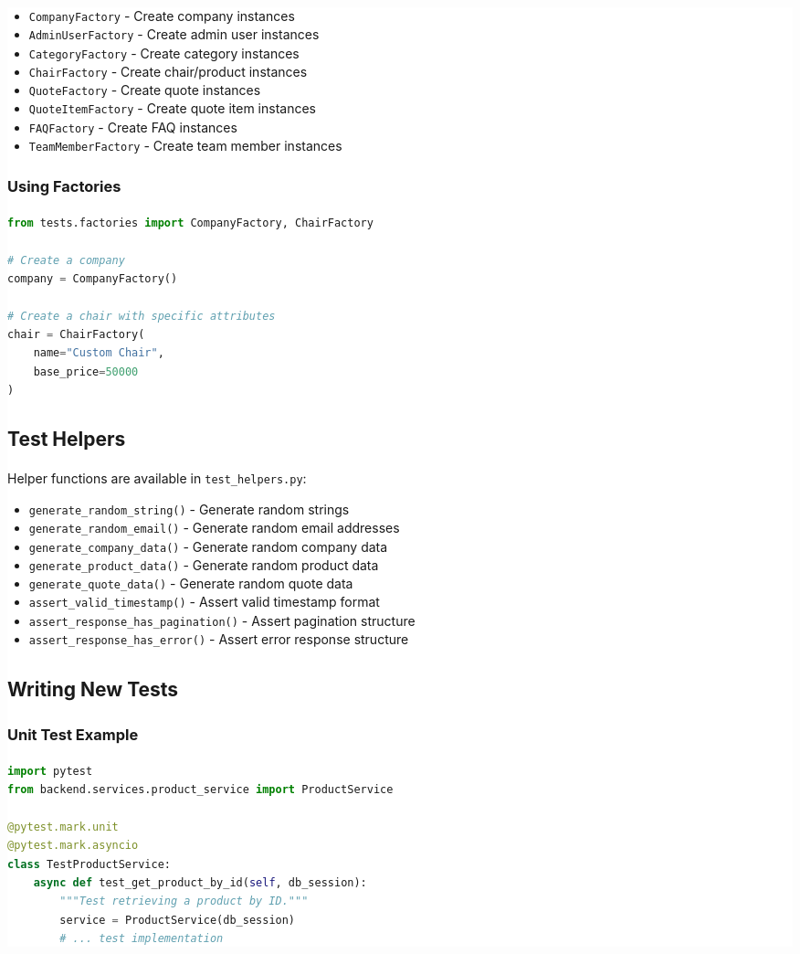 - `CompanyFactory` - Create company instances
- `AdminUserFactory` - Create admin user instances
- `CategoryFactory` - Create category instances
- `ChairFactory` - Create chair/product instances
- `QuoteFactory` - Create quote instances
- `QuoteItemFactory` - Create quote item instances
- `FAQFactory` - Create FAQ instances
- `TeamMemberFactory` - Create team member instances

### Using Factories

```python
from tests.factories import CompanyFactory, ChairFactory

# Create a company
company = CompanyFactory()

# Create a chair with specific attributes
chair = ChairFactory(
    name="Custom Chair",
    base_price=50000
)
```

## Test Helpers

Helper functions are available in `test_helpers.py`:

- `generate_random_string()` - Generate random strings
- `generate_random_email()` - Generate random email addresses
- `generate_company_data()` - Generate random company data
- `generate_product_data()` - Generate random product data
- `generate_quote_data()` - Generate random quote data
- `assert_valid_timestamp()` - Assert valid timestamp format
- `assert_response_has_pagination()` - Assert pagination structure
- `assert_response_has_error()` - Assert error response structure

## Writing New Tests

### Unit Test Example

```python
import pytest
from backend.services.product_service import ProductService

@pytest.mark.unit
@pytest.mark.asyncio
class TestProductService:
    async def test_get_product_by_id(self, db_session):
        """Test retrieving a product by ID."""
        service = ProductService(db_session)
        # ... test implementation
```
